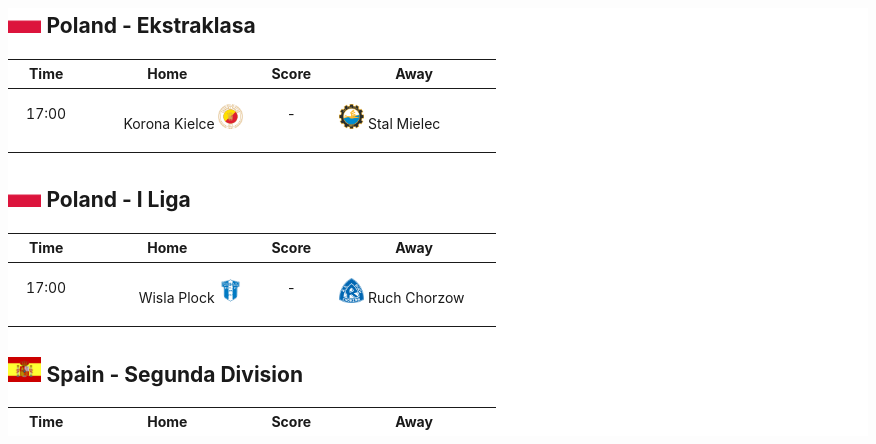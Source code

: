 ## <img src="/static/logos/Poland-Ekstraklasa.png" height="25px"> Poland - Ekstraklasa

<div align="center">

&emsp;Time&emsp; | &emsp;&emsp;&emsp;&emsp;Home&emsp;&emsp;&emsp;&emsp; | &emsp;Score&emsp; | &emsp;&emsp;&emsp;&emsp;Away&emsp;&emsp;&emsp;&emsp; |
| ------------ | ------------ | ------------ | ------------ |
| <p align="center">17:00</p> | <p align="right">Korona Kielce <img src="/static/logos/Korona Kielce.png" height="25px"></p> | <p align="center">-</p> | <p align="left"><img src="/static/logos/Stal Mielec.png" height="25px"> Stal Mielec</p> |
</div>


## <img src="/static/logos/Poland-I Liga.png" height="25px"> Poland - I Liga

<div align="center">

&emsp;Time&emsp; | &emsp;&emsp;&emsp;&emsp;Home&emsp;&emsp;&emsp;&emsp; | &emsp;Score&emsp; | &emsp;&emsp;&emsp;&emsp;Away&emsp;&emsp;&emsp;&emsp; |
| ------------ | ------------ | ------------ | ------------ |
| <p align="center">17:00</p> | <p align="right">Wisla Plock <img src="/static/logos/Wisla Plock.png" height="25px"></p> | <p align="center">-</p> | <p align="left"><img src="/static/logos/Ruch Chorzow.png" height="25px"> Ruch Chorzow</p> |
</div>


## <img src="/static/logos/Spain-Segunda Division.png" height="25px"> Spain - Segunda Division

<div align="center">

&emsp;Time&emsp; | &emsp;&emsp;&emsp;&emsp;Home&emsp;&emsp;&emsp;&emsp; | &emsp;Score&emsp; | &emsp;&emsp;&emsp;&emsp;Away&emsp;&emsp;&emsp;&emsp; |
| ------------ | ------------ | ------------ | ------------ |